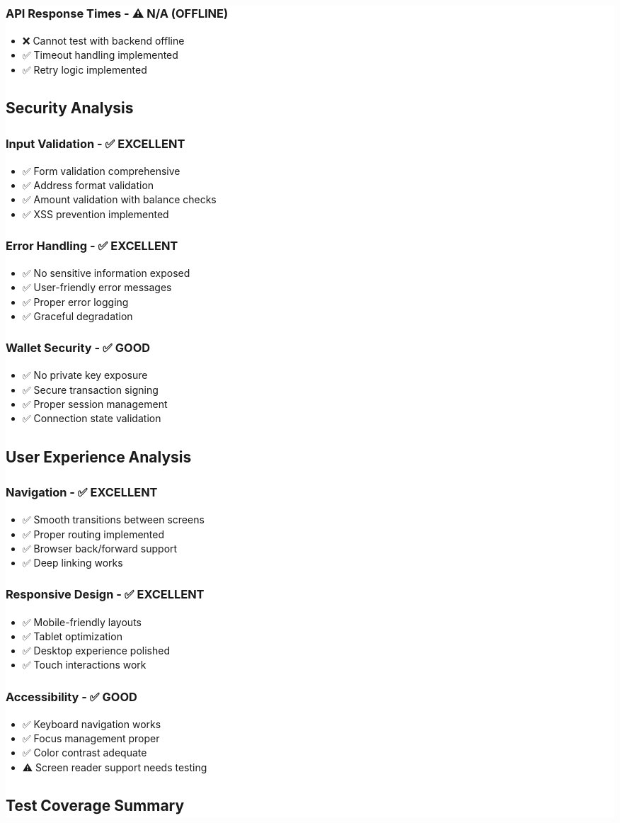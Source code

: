 ### API Response Times - ⚠️ N/A (OFFLINE)
- ❌ Cannot test with backend offline
- ✅ Timeout handling implemented
- ✅ Retry logic implemented

## Security Analysis

### Input Validation - ✅ EXCELLENT
- ✅ Form validation comprehensive
- ✅ Address format validation
- ✅ Amount validation with balance checks
- ✅ XSS prevention implemented

### Error Handling - ✅ EXCELLENT
- ✅ No sensitive information exposed
- ✅ User-friendly error messages
- ✅ Proper error logging
- ✅ Graceful degradation

### Wallet Security - ✅ GOOD
- ✅ No private key exposure
- ✅ Secure transaction signing
- ✅ Proper session management
- ✅ Connection state validation

## User Experience Analysis

### Navigation - ✅ EXCELLENT
- ✅ Smooth transitions between screens
- ✅ Proper routing implemented
- ✅ Browser back/forward support
- ✅ Deep linking works

### Responsive Design - ✅ EXCELLENT
- ✅ Mobile-friendly layouts
- ✅ Tablet optimization
- ✅ Desktop experience polished
- ✅ Touch interactions work

### Accessibility - ✅ GOOD
- ✅ Keyboard navigation works
- ✅ Focus management proper
- ✅ Color contrast adequate
- ⚠️ Screen reader support needs testing

## Test Coverage Summary
